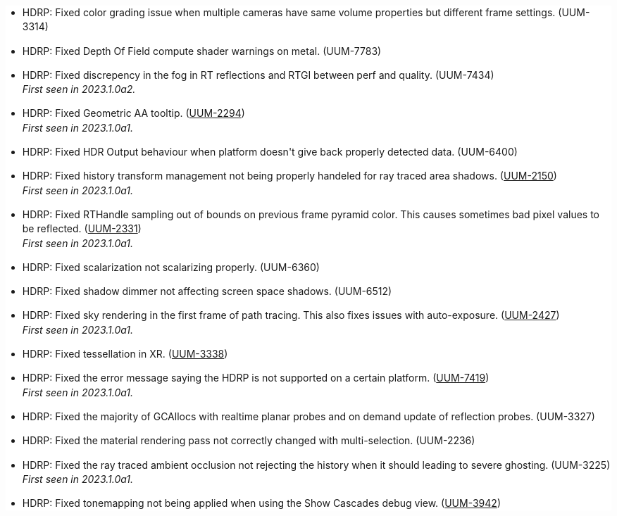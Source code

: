 *   HDRP: Fixed color grading issue when multiple cameras have same volume properties but different frame settings. (UUM-3314)
    
*   HDRP: Fixed Depth Of Field compute shader warnings on metal. (UUM-7783)
    
*   HDRP: Fixed discrepency in the fog in RT reflections and RTGI between perf and quality. (UUM-7434)  
    _First seen in 2023.1.0a2._
    
*   HDRP: Fixed Geometric AA tooltip. ([UUM-2294](https://issuetracker.unity3d.com/issues/hdrp-grammar-mistake-in-geometric-specular-aa-tooltip))  
    _First seen in 2023.1.0a1._
    
*   HDRP: Fixed HDR Output behaviour when platform doesn't give back properly detected data. (UUM-6400)
    
*   HDRP: Fixed history transform management not being properly handeled for ray traced area shadows. ([UUM-2150](https://issuetracker.unity3d.com/issues/hdrp-dxr-rt-shadows-ghosts-on-one-view-when-we-have-two-cameras-at-the-same-time))  
    _First seen in 2023.1.0a1._
    
*   HDRP: Fixed RTHandle sampling out of bounds on previous frame pyramid color. This causes sometimes bad pixel values to be reflected. ([UUM-2331](https://issuetracker.unity3d.com/issues/use-optimal-settings-for-dlss-in-combination-with-smoothness-settings-for-screen-space-reflections-causes-white-flickering))  
    _First seen in 2023.1.0a1._
    
*   HDRP: Fixed scalarization not scalarizing properly. (UUM-6360)
    
*   HDRP: Fixed shadow dimmer not affecting screen space shadows. (UUM-6512)
    
*   HDRP: Fixed sky rendering in the first frame of path tracing. This also fixes issues with auto-exposure. ([UUM-2427](https://issuetracker.unity3d.com/issues/hdrp-pathtracer-flashing-at-first-frame-blow-up-the-automatic-progressive-exposure-and-create-an-overexposed-converged-frame-when-using-recorder-with-accumulation))  
    _First seen in 2023.1.0a1._
    
*   HDRP: Fixed tessellation in XR. ([UUM-3338](https://issuetracker.unity3d.com/issues/xr-sdk-hdrp-tessellation-shader-is-applied-per-eye))
    
*   HDRP: Fixed the error message saying the HDRP is not supported on a certain platform. ([UUM-7419](https://issuetracker.unity3d.com/issues/hdrp-unclear-error-is-printed-when-switched-to-unsupported-platform))  
    _First seen in 2023.1.0a1._
    
*   HDRP: Fixed the majority of GCAllocs with realtime planar probes and on demand update of reflection probes. (UUM-3327)
    
*   HDRP: Fixed the material rendering pass not correctly changed with multi-selection. (UUM-2236)
    
*   HDRP: Fixed the ray traced ambient occlusion not rejecting the history when it should leading to severe ghosting. (UUM-3225)  
    _First seen in 2023.1.0a1._
    
*   HDRP: Fixed tonemapping not being applied when using the Show Cascades debug view. ([UUM-3942](https://issuetracker.unity3d.com/issues/hdrp-tonemapping-not-applied-when-switching-scenes-with-show-cascades-enabled))
    